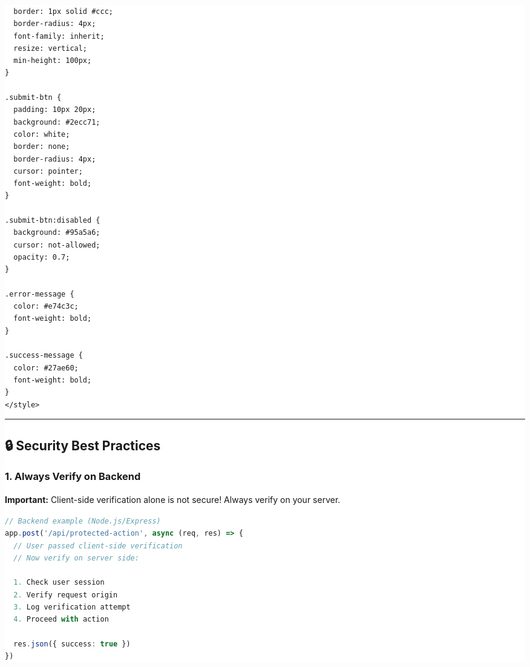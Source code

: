 ```vue
  border: 1px solid #ccc;
  border-radius: 4px;
  font-family: inherit;
  resize: vertical;
  min-height: 100px;
}

.submit-btn {
  padding: 10px 20px;
  background: #2ecc71;
  color: white;
  border: none;
  border-radius: 4px;
  cursor: pointer;
  font-weight: bold;
}

.submit-btn:disabled {
  background: #95a5a6;
  cursor: not-allowed;
  opacity: 0.7;
}

.error-message {
  color: #e74c3c;
  font-weight: bold;
}

.success-message {
  color: #27ae60;
  font-weight: bold;
}
</style>
```

---

## 🔒 Security Best Practices

### 1. Always Verify on Backend

**Important:** Client-side verification alone is not secure! Always verify on your server.

```typescript
// Backend example (Node.js/Express)
app.post('/api/protected-action', async (req, res) => {
  // User passed client-side verification
  // Now verify on server side:

  1. Check user session
  2. Verify request origin
  3. Log verification attempt
  4. Proceed with action

  res.json({ success: true })
})
```
